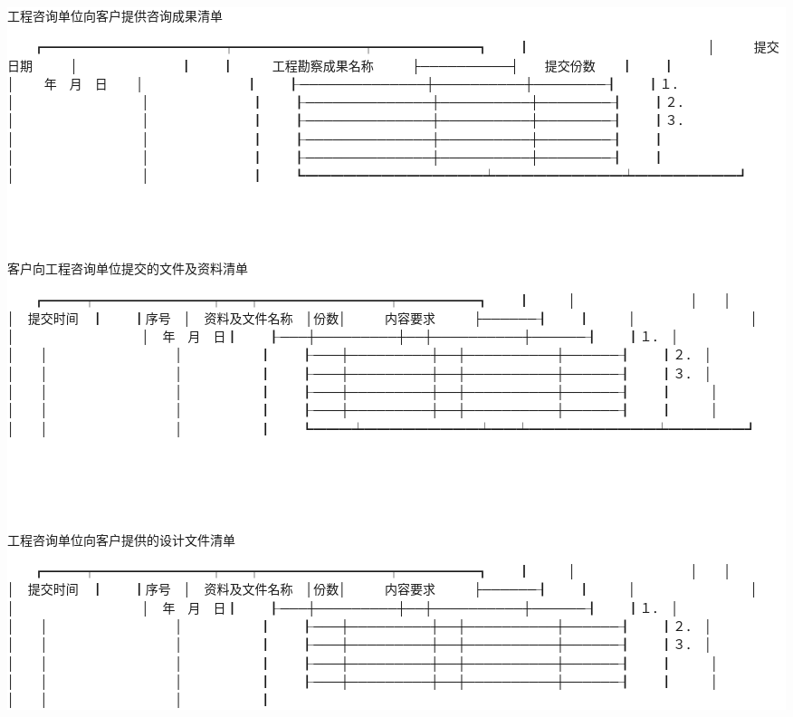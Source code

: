 

 工程咨询单位向客户提供咨询成果清单




　　┏━━━━━━━━━━━━━━┯━━━━━━━━━━┯━━━━━━━━┓
　　┃　　　　　　　　　　　　　　│　　　提交日期　　　│　　　　　　　　┃
　　┃　　　工程勘察成果名称　　　├──────────┤　　提交份数　　┃
　　┃　　　　　　　　　　　　　　│　　 年　月　日　　 │　　　　　　　　┃
　　┠──────────────┼──────────┼────────┨
　　┃１．　　　　　　　　　　　　│　　　　　　　　　　│　　　　　　　　┃
　　┠──────────────┼──────────┼────────┨
　　┃２．　　　　　　　　　　　　│　　　　　　　　　　│　　　　　　　　┃
　　┠──────────────┼──────────┼────────┨
　　┃３．　　　　　　　　　　　　│　　　　　　　　　　│　　　　　　　　┃
　　┠──────────────┼──────────┼────────┨
　　┃　　　　　　　　　　　　　　│　　　　　　　　　　│　　　　　　　　┃
　　┠──────────────┼──────────┼────────┨
　　┃　　　　　　　　　　　　　　│　　　　　　　　　　│　　　　　　　　┃
　　┗━━━━━━━━━━━━━━┷━━━━━━━━━━┷━━━━━━━━┛
　　


　　

　　


 客户向工程咨询单位提交的文件及资料清单




　　┏━━━┯━━━━━━━━━┯━━┯━━━━━━━━━━┯━━━━━━┓
　　┃　　　│　　　　　　　　　│　　│　　　　　　　　　　│　提交时间　┃
　　┃序号　│　资料及文件名称　│份数│　　　内容要求　　　├──────┨
　　┃　　　│　　　　　　　　　│　　│　　　　　　　　　　│　年　月　日┃
　　┠───┼─────────┼──┼──────────┼──────┨
　　┃１．　│　　　　　　　　　│　　│　　　　　　　　　　│　　　　　　┃
　　┠───┼─────────┼──┼──────────┼──────┨
　　┃２．　│　　　　　　　　　│　　│　　　　　　　　　　│　　　　　　┃
　　┠───┼─────────┼──┼──────────┼──────┨
　　┃３．　│　　　　　　　　　│　　│　　　　　　　　　　│　　　　　　┃
　　┠───┼─────────┼──┼──────────┼──────┨
　　┃　　　│　　　　　　　　　│　　│　　　　　　　　　　│　　　　　　┃
　　┠───┼─────────┼──┼──────────┼──────┨
　　┃　　　│　　　　　　　　　│　　│　　　　　　　　　　│　　　　　　┃
　　┗━━━┷━━━━━━━━━┷━━┷━━━━━━━━━━┷━━━━━━┛
　　


　　

　　


 工程咨询单位向客户提供的设计文件清单




　　┏━━━┯━━━━━━━━━┯━━┯━━━━━━━━━━┯━━━━━━┓
　　┃　　　│　　　　　　　　　│　　│　　　　　　　　　　│　提交时间　┃
　　┃序号　│　资料及文件名称　│份数│　　　内容要求　　　├──────┨
　　┃　　　│　　　　　　　　　│　　│　　　　　　　　　　│　年　月　日┃
　　┠───┼─────────┼──┼──────────┼──────┨
　　┃１．　│　　　　　　　　　│　　│　　　　　　　　　　│　　　　　　┃
　　┠───┼─────────┼──┼──────────┼──────┨
　　┃２．　│　　　　　　　　　│　　│　　　　　　　　　　│　　　　　　┃
　　┠───┼─────────┼──┼──────────┼──────┨
　　┃３．　│　　　　　　　　　│　　│　　　　　　　　　　│　　　　　　┃
　　┠───┼─────────┼──┼──────────┼──────┨
　　┃　　　│　　　　　　　　　│　　│　　　　　　　　　　│　　　　　　┃
　　┠───┼─────────┼──┼──────────┼──────┨
　　┃　　　│　　　　　　　　　│　　│　　　　　　　　　　│　　　　　　┃
